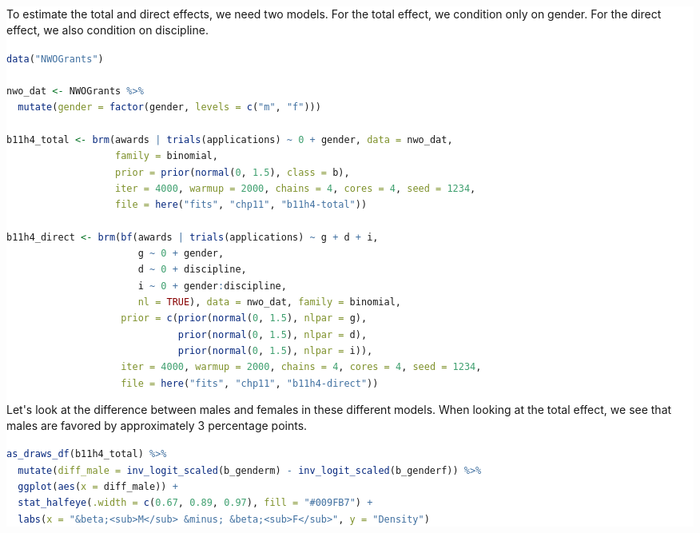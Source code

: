 To estimate the total and direct effects, we need two models. For the total effect, we condition only on gender. For the direct effect, we also condition on discipline.


```r
data("NWOGrants")

nwo_dat <- NWOGrants %>% 
  mutate(gender = factor(gender, levels = c("m", "f")))

b11h4_total <- brm(awards | trials(applications) ~ 0 + gender, data = nwo_dat,
                   family = binomial,
                   prior = prior(normal(0, 1.5), class = b),
                   iter = 4000, warmup = 2000, chains = 4, cores = 4, seed = 1234,
                   file = here("fits", "chp11", "b11h4-total"))

b11h4_direct <- brm(bf(awards | trials(applications) ~ g + d + i,
                       g ~ 0 + gender,
                       d ~ 0 + discipline,
                       i ~ 0 + gender:discipline,
                       nl = TRUE), data = nwo_dat, family = binomial,
                    prior = c(prior(normal(0, 1.5), nlpar = g),
                              prior(normal(0, 1.5), nlpar = d),
                              prior(normal(0, 1.5), nlpar = i)),
                    iter = 4000, warmup = 2000, chains = 4, cores = 4, seed = 1234,
                    file = here("fits", "chp11", "b11h4-direct"))
```

Let's look at the difference between males and females in these different models. When looking at the total effect, we see that males are favored by approximately 3 percentage points.


```r
as_draws_df(b11h4_total) %>% 
  mutate(diff_male = inv_logit_scaled(b_genderm) - inv_logit_scaled(b_genderf)) %>% 
  ggplot(aes(x = diff_male)) +
  stat_halfeye(.width = c(0.67, 0.89, 0.97), fill = "#009FB7") +
  labs(x = "&beta;<sub>M</sub> &minus; &beta;<sub>F</sub>", y = "Density")
```
